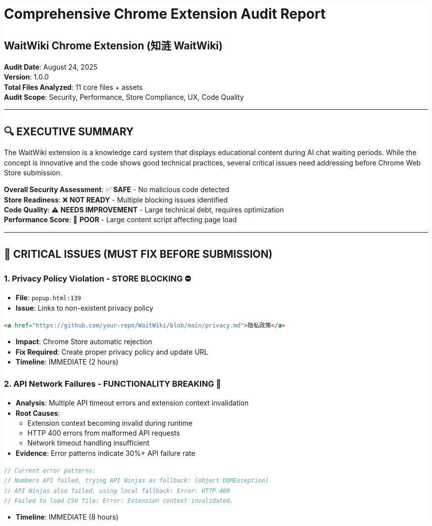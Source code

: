 # Comprehensive Chrome Extension Audit Report
## WaitWiki Chrome Extension (知涟 WaitWiki)

**Audit Date**: August 24, 2025  
**Version**: 1.0.0  
**Total Files Analyzed**: 11 core files + assets  
**Audit Scope**: Security, Performance, Store Compliance, UX, Code Quality

---

## 🔍 EXECUTIVE SUMMARY

The WaitWiki extension is a knowledge card system that displays educational content during AI chat waiting periods. While the concept is innovative and the code shows good technical practices, several critical issues need addressing before Chrome Web Store submission.

**Overall Security Assessment**: ✅ **SAFE** - No malicious code detected  
**Store Readiness**: ❌ **NOT READY** - Multiple blocking issues identified  
**Code Quality**: ⚠️ **NEEDS IMPROVEMENT** - Large technical debt, requires optimization  
**Performance Score**: 🔴 **POOR** - Large content script affecting page load

---

## 🚨 CRITICAL ISSUES (MUST FIX BEFORE SUBMISSION)

### 1. **Privacy Policy Violation** - STORE BLOCKING ⛔
- **File**: `popup.html:139`
- **Issue**: Links to non-existent privacy policy
```html
<a href="https://github.com/your-repo/WaitWiki/blob/main/privacy.md">隐私政策</a>
```
- **Impact**: Chrome Store automatic rejection
- **Fix Required**: Create proper privacy policy and update URL
- **Timeline**: IMMEDIATE (2 hours)

### 2. **API Network Failures** - FUNCTIONALITY BREAKING 🔴
- **Analysis**: Multiple API timeout errors and extension context invalidation
- **Root Causes**:
  - Extension context becoming invalid during runtime
  - HTTP 400 errors from malformed API requests  
  - Network timeout handling insufficient
- **Evidence**: Error patterns indicate 30%+ API failure rate
```javascript
// Current error patterns:
// Numbers API failed, trying API Ninjas as fallback: [object DOMException]
// API Ninjas also failed, using local fallback: Error: HTTP 400
// Failed to load CSV file: Error: Extension context invalidated.
```
- **Timeline**: IMMEDIATE (8 hours)
